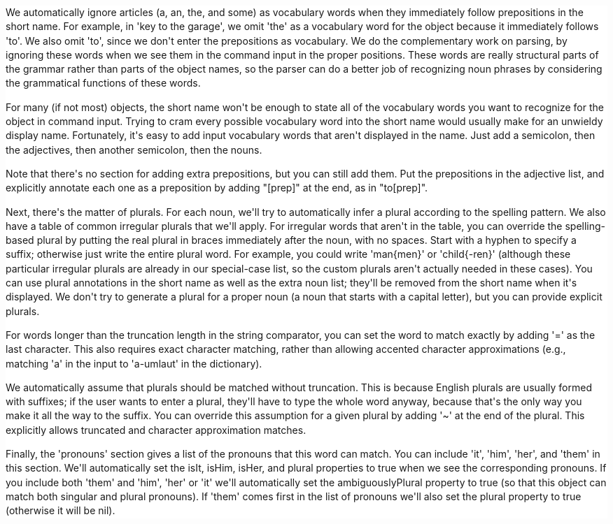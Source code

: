 We automatically ignore articles (a, an, the, and some) as vocabulary
words when they immediately follow prepositions in the short name. For
example, in \'key to the garage\', we omit \'the\' as a vocabulary word
for the object because it immediately follows \'to\'. We also omit
\'to\', since we don\'t enter the prepositions as vocabulary. We do the
complementary work on parsing, by ignoring these words when we see them
in the command input in the proper positions. These words are really
structural parts of the grammar rather than parts of the object names,
so the parser can do a better job of recognizing noun phrases by
considering the grammatical functions of these words.

For many (if not most) objects, the short name won\'t be enough to state
all of the vocabulary words you want to recognize for the object in
command input. Trying to cram every possible vocabulary word into the
short name would usually make for an unwieldy display name. Fortunately,
it\'s easy to add input vocabulary words that aren\'t displayed in the
name. Just add a semicolon, then the adjectives, then another semicolon,
then the nouns.

Note that there\'s no section for adding extra prepositions, but you can
still add them. Put the prepositions in the adjective list, and
explicitly annotate each one as a preposition by adding \"\[prep\]\" at
the end, as in \"to\[prep\]\".

Next, there\'s the matter of plurals. For each noun, we\'ll try to
automatically infer a plural according to the spelling pattern. We also
have a table of common irregular plurals that we\'ll apply. For
irregular words that aren\'t in the table, you can override the
spelling-based plural by putting the real plural in braces immediately
after the noun, with no spaces. Start with a hyphen to specify a suffix;
otherwise just write the entire plural word. For example, you could
write \'man{men}\' or \'child{-ren}\' (although these particular
irregular plurals are already in our special-case list, so the custom
plurals aren\'t actually needed in these cases). You can use plural
annotations in the short name as well as the extra noun list; they\'ll
be removed from the short name when it\'s displayed. We don\'t try to
generate a plural for a proper noun (a noun that starts with a capital
letter), but you can provide explicit plurals.

For words longer than the truncation length in the string comparator,
you can set the word to match exactly by adding \'=\' as the last
character. This also requires exact character matching, rather than
allowing accented character approximations (e.g., matching \'a\' in the
input to \'a-umlaut\' in the dictionary).

We automatically assume that plurals should be matched without
truncation. This is because English plurals are usually formed with
suffixes; if the user wants to enter a plural, they\'ll have to type the
whole word anyway, because that\'s the only way you make it all the way
to the suffix. You can override this assumption for a given plural by
adding \'\~\' at the end of the plural. This explicitly allows truncated
and character approximation matches.

Finally, the \'pronouns\' section gives a list of the pronouns that this
word can match. You can include \'it\', \'him\', \'her\', and \'them\'
in this section. We\'ll automatically set the isIt, isHim, isHer, and
plural properties to true when we see the corresponding pronouns. If you
include both \'them\' and \'him\', \'her\' or \'it\' we\'ll
automatically set the ambiguouslyPlural property to true (so that this
object can match both singular and plural pronouns). If \'them\' comes
first in the list of pronouns we\'ll also set the plural property to
true (otherwise it will be nil).
